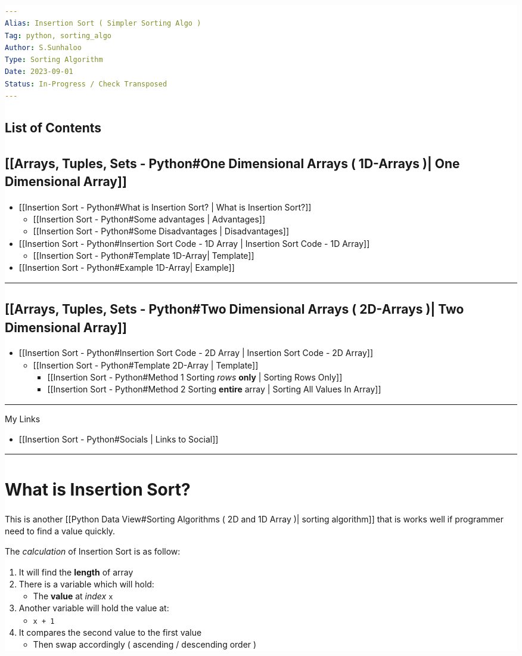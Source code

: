```yaml
---
Alias: Insertion Sort ( Simpler Sorting Algo )
Tag: python, sorting_algo
Author: S.Sunhaloo
Type: Sorting Algorithm
Date: 2023-09-01
Status: In-Progress / Check Transposed
---
```


## List of Contents

## [[Arrays, Tuples, Sets - Python#One Dimensional Arrays ( 1D-Arrays )| One Dimensional Array]]

- [[Insertion Sort - Python#What is Insertion Sort? | What is Insertion Sort?]]
	- [[Insertion Sort - Python#Some advantages | Advantages]]
	- [[Insertion Sort - Python#Some Disadvantages | Disadvantages]]
- [[Insertion Sort - Python#Insertion Sort Code - 1D Array | Insertion Sort Code - 1D Array]]
	- [[Insertion Sort - Python#Template 1D-Array| Template]]
- [[Insertion Sort - Python#Example 1D-Array| Example]]

---

## [[Arrays, Tuples, Sets - Python#Two Dimensional Arrays ( 2D-Arrays )| Two Dimensional Array]]

- [[Insertion Sort - Python#Insertion Sort Code - 2D Array | Insertion Sort Code - 2D Array]]
	- [[Insertion Sort - Python#Template 2D-Array | Template]]
		- [[Insertion Sort - Python#Method 1 Sorting *rows* **only** | Sorting Rows Only]]
		- [[Insertion Sort - Python#Method 2 Sorting **entire** array | Sorting All Values In Array]]

---

My Links

- [[Insertion Sort - Python#Socials | Links to Social]]

---

# What is Insertion Sort?

This is another [[Python Data View#Sorting Algorithms ( 2D and 1D Array )| sorting algorithm]] that is works well if programmer need to find a value quickly.

The *calculation* of Insertion Sort is as follow:

1. It will find the **length** of array
2. There is a variable which will hold:
	- The **value** at *index* `x`
3. Another variable will hold the value at:
	- `x + 1`
4. It compares the second value to the first value
	- Then swap accordingly ( ascending / descending order )
